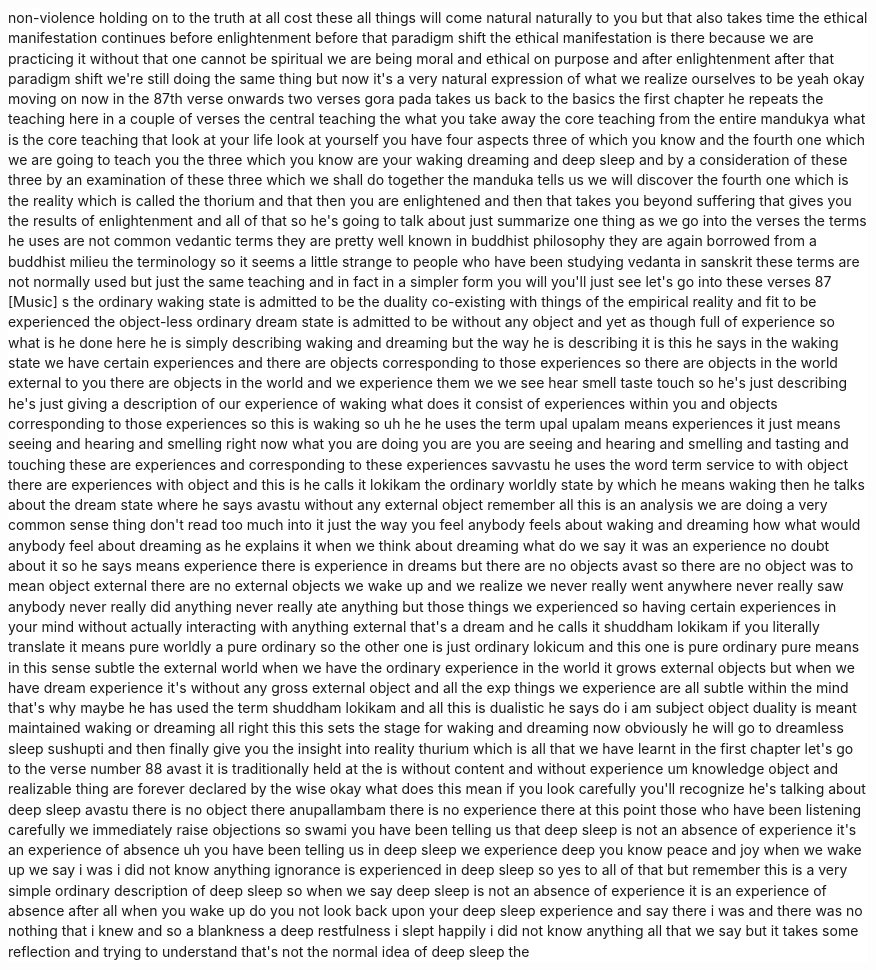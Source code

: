 non-violence holding on to the truth at all cost these all things will come natural naturally to you but that also takes time the ethical manifestation continues before enlightenment before that paradigm shift the ethical manifestation is there because we are practicing it without that one cannot be spiritual we are being moral and ethical on purpose and after enlightenment after that paradigm shift we're still doing the same thing but now it's a very natural expression of what we realize ourselves to be yeah okay moving on now in the 87th verse onwards two verses gora pada takes us back to the basics the first chapter he repeats the teaching here in a couple of verses the central teaching the what you take away the core teaching from the entire mandukya what is the core teaching that look at your life look at yourself you have four aspects three of which you know and the fourth one which we are going to teach you the three which you know are your waking dreaming and deep sleep and by a consideration of these three by an examination of these three which we shall do together the manduka tells us we will discover the fourth one which is the reality which is called the thorium and that then you are enlightened and then that takes you beyond suffering that gives you the results of enlightenment and all of that so he's going to talk about just summarize one thing as we go into the verses the terms he uses are not common vedantic terms they are pretty well known in buddhist philosophy they are again borrowed from a buddhist milieu the terminology so it seems a little strange to people who have been studying vedanta in sanskrit these terms are not normally used but just the same teaching and in fact in a simpler form you will you'll just see let's go into these verses 87 [Music] s the ordinary waking state is admitted to be the duality co-existing with things of the empirical reality and fit to be experienced the object-less ordinary dream state is admitted to be without any object and yet as though full of experience so what is he done here he is simply describing waking and dreaming but the way he is describing it is this he says in the waking state we have certain experiences and there are objects corresponding to those experiences so there are objects in the world external to you there are objects in the world and we experience them we we see hear smell taste touch so he's just describing he's just giving a description of our experience of waking what does it consist of experiences within you and objects corresponding to those experiences so this is waking so uh he he uses the term upal upalam means experiences it just means seeing and hearing and smelling right now what you are doing you are you are seeing and hearing and smelling and tasting and touching these are experiences and corresponding to these experiences savvastu he uses the word term service to with object there are experiences with object and this is he calls it lokikam the ordinary worldly state by which he means waking then he talks about the dream state where he says avastu without any external object remember all this is an analysis we are doing a very common sense thing don't read too much into it just the way you feel anybody feels about waking and dreaming how what would anybody feel about dreaming as he explains it when we think about dreaming what do we say it was an experience no doubt about it so he says means experience there is experience in dreams but there are no objects avast so there are no object was to mean object external there are no external objects we wake up and we realize we never really went anywhere never really saw anybody never really did anything never really ate anything but those things we experienced so having certain experiences in your mind without actually interacting with anything external that's a dream and he calls it shuddham lokikam if you literally translate it means pure worldly a pure ordinary so the other one is just ordinary lokicum and this one is pure ordinary pure means in this sense subtle the external world when we have the ordinary experience in the world it grows external objects but when we have dream experience it's without any gross external object and all the exp things we experience are all subtle within the mind that's why maybe he has used the term shuddham lokikam and all this is dualistic he says do i am subject object duality is meant maintained waking or dreaming all right this this sets the stage for waking and dreaming now obviously he will go to dreamless sleep sushupti and then finally give you the insight into reality thurium which is all that we have learnt in the first chapter let's go to the verse number 88 avast it is traditionally held at the is without content and without experience um knowledge object and realizable thing are forever declared by the wise okay what does this mean if you look carefully you'll recognize he's talking about deep sleep avastu there is no object there anupallambam there is no experience there at this point those who have been listening carefully we immediately raise objections so swami you have been telling us that deep sleep is not an absence of experience it's an experience of absence uh you have been telling us in deep sleep we experience deep you know peace and joy when we wake up we say i was i did not know anything ignorance is experienced in deep sleep so yes to all of that but remember this is a very simple ordinary description of deep sleep so when we say deep sleep is not an absence of experience it is an experience of absence after all when you wake up do you not look back upon your deep sleep experience and say there i was and there was no nothing that i knew and so a blankness a deep restfulness i slept happily i did not know anything all that we say but it takes some reflection and trying to understand that's not the normal idea of deep sleep the